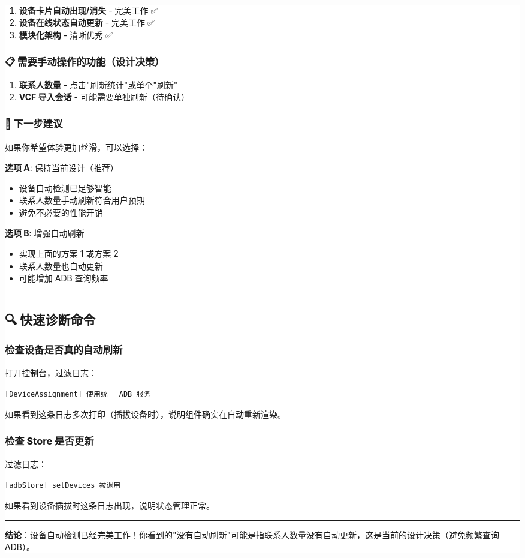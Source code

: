 1. **设备卡片自动出现/消失** - 完美工作 ✅
2. **设备在线状态自动更新** - 完美工作 ✅
3. **模块化架构** - 清晰优秀 ✅

### 📋 需要手动操作的功能（设计决策）

1. **联系人数量** - 点击"刷新统计"或单个"刷新"
2. **VCF 导入会话** - 可能需要单独刷新（待确认）

### 🚀 下一步建议

如果你希望体验更加丝滑，可以选择：

**选项 A**: 保持当前设计（推荐）
- 设备自动检测已足够智能
- 联系人数量手动刷新符合用户预期
- 避免不必要的性能开销

**选项 B**: 增强自动刷新
- 实现上面的方案 1 或方案 2
- 联系人数量也自动更新
- 可能增加 ADB 查询频率

---

## 🔍 快速诊断命令

### 检查设备是否真的自动刷新

打开控制台，过滤日志：

```
[DeviceAssignment] 使用统一 ADB 服务
```

如果看到这条日志多次打印（插拔设备时），说明组件确实在自动重新渲染。

### 检查 Store 是否更新

过滤日志：

```
[adbStore] setDevices 被调用
```

如果看到设备插拔时这条日志出现，说明状态管理正常。

---

**结论**：设备自动检测已经完美工作！你看到的"没有自动刷新"可能是指联系人数量没有自动更新，这是当前的设计决策（避免频繁查询 ADB）。
